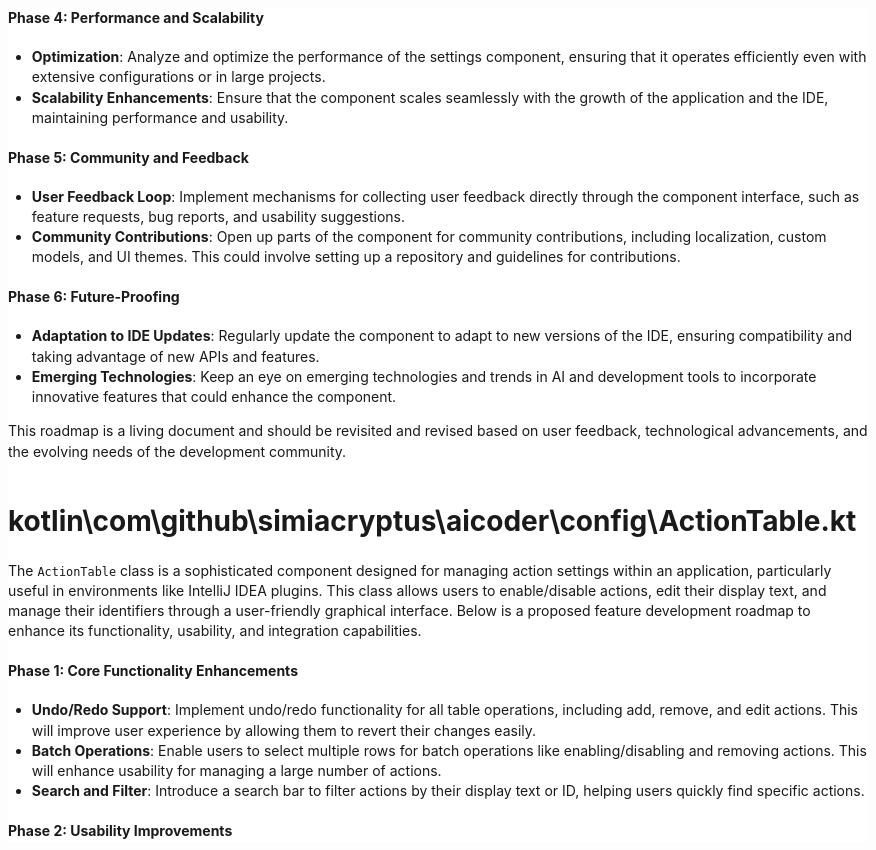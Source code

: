 #### Phase 4: Performance and Scalability

- **Optimization**: Analyze and optimize the performance of the settings component, ensuring that it operates efficiently even with extensive configurations or
  in large projects.
- **Scalability Enhancements**: Ensure that the component scales seamlessly with the growth of the application and the IDE, maintaining performance and
  usability.

#### Phase 5: Community and Feedback

- **User Feedback Loop**: Implement mechanisms for collecting user feedback directly through the component interface, such as feature requests, bug reports, and
  usability suggestions.
- **Community Contributions**: Open up parts of the component for community contributions, including localization, custom models, and UI themes. This could
  involve setting up a repository and guidelines for contributions.

#### Phase 6: Future-Proofing

- **Adaptation to IDE Updates**: Regularly update the component to adapt to new versions of the IDE, ensuring compatibility and taking advantage of new APIs and
  features.
- **Emerging Technologies**: Keep an eye on emerging technologies and trends in AI and development tools to incorporate innovative features that could enhance
  the component.

This roadmap is a living document and should be revisited and revised based on user feedback, technological advancements, and the evolving needs of the
development community.

# kotlin\com\github\simiacryptus\aicoder\config\ActionTable.kt

The `ActionTable` class is a sophisticated component designed for managing action settings within an application, particularly useful in environments like
IntelliJ IDEA plugins. This class allows users to enable/disable actions, edit their display text, and manage their identifiers through a user-friendly
graphical interface. Below is a proposed feature development roadmap to enhance its functionality, usability, and integration capabilities.

#### Phase 1: Core Functionality Enhancements

- **Undo/Redo Support**: Implement undo/redo functionality for all table operations, including add, remove, and edit actions. This will improve user experience
  by allowing them to revert their changes easily.
- **Batch Operations**: Enable users to select multiple rows for batch operations like enabling/disabling and removing actions. This will enhance usability for
  managing a large number of actions.
- **Search and Filter**: Introduce a search bar to filter actions by their display text or ID, helping users quickly find specific actions.

#### Phase 2: Usability Improvements
